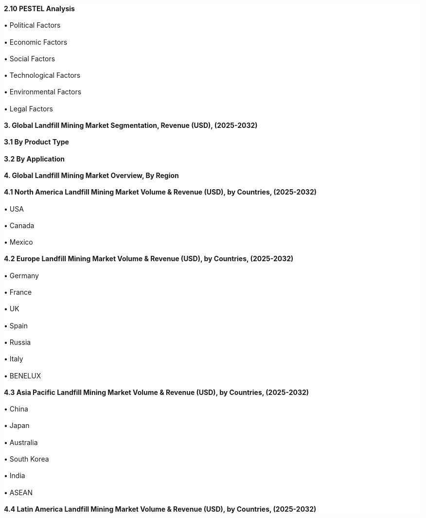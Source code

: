 <strong>2.10 PESTEL Analysis</strong>

• Political Factors

• Economic Factors

• Social Factors

• Technological Factors

• Environmental Factors

• Legal Factors

<strong>3. Global Landfill Mining Market Segmentation, Revenue (USD), (2025-2032)</strong>

<strong>3.1 By Product Type</strong>

<strong>3.2 By Application</strong>

<strong>4. Global Landfill Mining Market Overview, By Region</strong>

<strong>4.1 North America Landfill Mining Market Volume &amp; Revenue (USD), by Countries, (2025-2032)</strong>

• USA

• Canada

• Mexico

<strong>4.2 Europe Landfill Mining Market Volume &amp; Revenue (USD), by Countries, (2025-2032)</strong>

• Germany

• France

• UK

• Spain

• Russia

• Italy

• BENELUX

<strong>4.3 Asia Pacific Landfill Mining Market Volume &amp; Revenue (USD), by Countries, (2025-2032)</strong>

• China

• Japan

• Australia

• South Korea

• India

• ASEAN

<strong>4.4 Latin America Landfill Mining Market Volume &amp; Revenue (USD), by Countries, (2025-2032)</strong>
